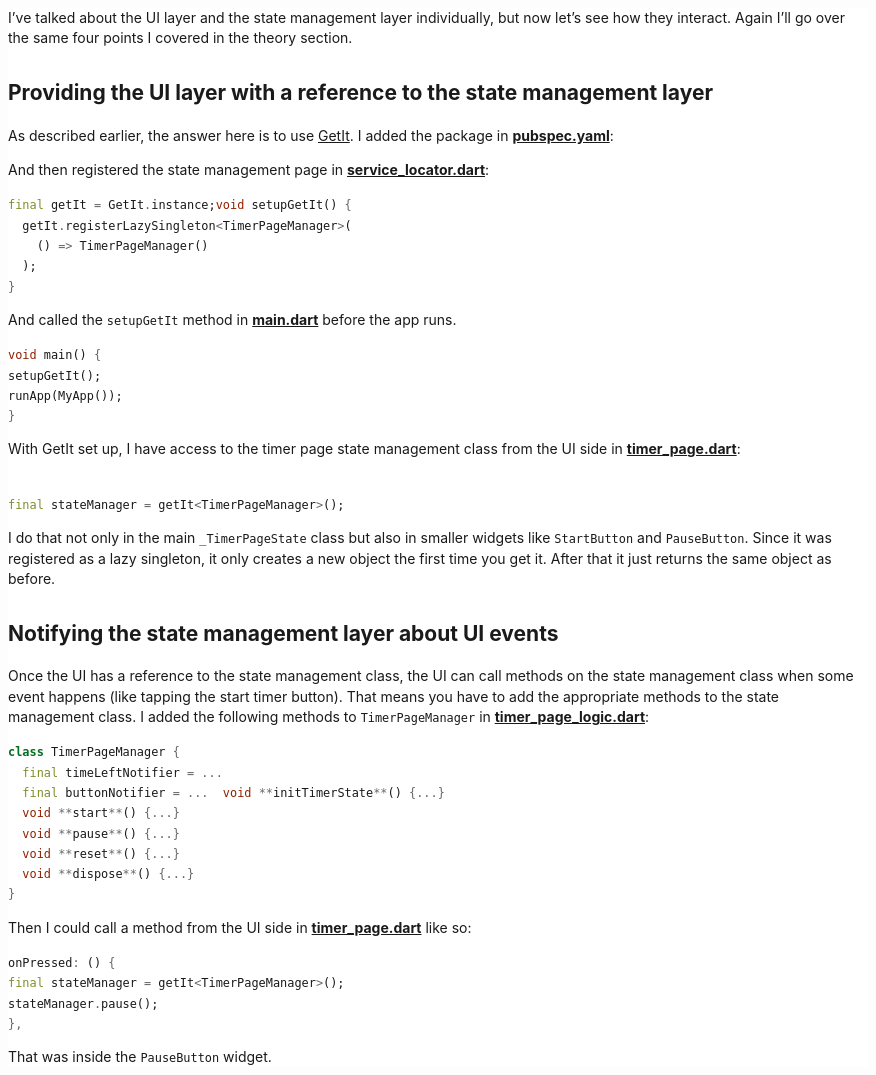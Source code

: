 I’ve talked about the UI layer and the state management layer individually, but now let’s see how they interact. Again I’ll go over the same four points I covered in the theory section.

## Providing the UI layer with a reference to the state management layer

As described earlier, the answer here is to use [GetIt](https://pub.dev/packages/get_it). I added the package in [**pubspec.yaml**](https://github.com/suragch/minimalist_state_management_timer_app/blob/master/pubspec.yaml):

And then registered the state management page in [**service_locator.dart**](https://github.com/suragch/minimalist_state_management_timer_app/blob/master/lib/services/service_locator.dart):
```dart
final getIt = GetIt.instance;void setupGetIt() {  
  getIt.registerLazySingleton<TimerPageManager>(  
    () => TimerPageManager()  
  );  
}
```
And called the `setupGetIt` method in [**main.dart**](https://github.com/suragch/minimalist_state_management_timer_app/blob/master/lib/main.dart) before the app runs.
```dart
void main() {  
setupGetIt();  
runApp(MyApp());  
}
```
With GetIt set up, I have access to the timer page state management class from the UI side in [**timer_page.dart**](https://github.com/suragch/minimalist_state_management_timer_app/blob/master/lib/pages/timer_page/timer_page.dart):
```dart

final stateManager = getIt<TimerPageManager>();
```
I do that not only in the main `_TimerPageState` class but also in smaller widgets like `StartButton` and `PauseButton`. Since it was registered as a lazy singleton, it only creates a new object the first time you get it. After that it just returns the same object as before.

## Notifying the state management layer about UI events

Once the UI has a reference to the state management class, the UI can call methods on the state management class when some event happens (like tapping the start timer button). That means you have to add the appropriate methods to the state management class. I added the following methods to `TimerPageManager` in [**timer_page_logic.dart**](https://github.com/suragch/minimalist_state_management_timer_app/blob/master/lib/pages/timer_page/timer_page_logic.dart):
```dart
class TimerPageManager {  
  final timeLeftNotifier = ...  
  final buttonNotifier = ...  void **initTimerState**() {...}  
  void **start**() {...}  
  void **pause**() {...}  
  void **reset**() {...}  
  void **dispose**() {...}  
}
```
Then I could call a method from the UI side in [**timer_page.dart**](https://github.com/suragch/minimalist_state_management_timer_app/blob/master/lib/pages/timer_page/timer_page.dart) like so:
```dart
onPressed: () {  
final stateManager = getIt<TimerPageManager>();  
stateManager.pause();  
},
```
That was inside the `PauseButton` widget.
